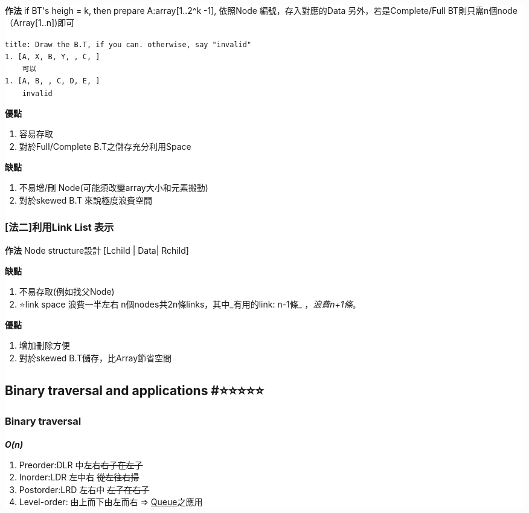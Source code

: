 **作法**
if BT's heigh = k, then prepare A:array[1..2^k -1], 依照Node 編號，存入對應的Data
另外，若是Complete/Full BT則只需n個node（Array[1..n])即可

```ad-example
title: Draw the B.T, if you can. otherwise, say "invalid"
1. [A, X, B, Y, , C, ]
	可以
1. [A, B, , C, D, E, ]
	invalid
```

**優點**

1. 容易存取
2. 對於Full/Complete B.T之儲存充分利用Space

**缺點**

1. 不易增/刪 Node(可能須改變array大小和元素搬動)
2. 對於skewed B.T 來說極度浪費空間

### [法二]利用Link List 表示

**作法**
Node structure設計
[Lchild | Data| Rchild]

**缺點**

1. 不易存取(例如找父Node)
2. ⭐️link space 浪費一半左右
   n個nodes共2n條links，其中_有用的link: n-1條_ ，_浪費n+1條_。

**優點**

1. 增加刪除方便
2. 對於skewed B.T儲存，比Array節省空間

## Binary traversal and applications #⭐️⭐️⭐️⭐️⭐️

### Binary traversal

_**O(n)**_

1. Preorder:DLR 中左右~~右子在左子~~
2. Inorder:LDR 左中右 ~~從左往右掃~~
3. Postorder:LRD 左右中 ~~左子在右子~~
4. Level-order: 由上而下由左而右 => [Queue](../CH3%20Stack%20and%20Queue/CH3%20Stack%20and%20Queue.md##Queue)之應用
